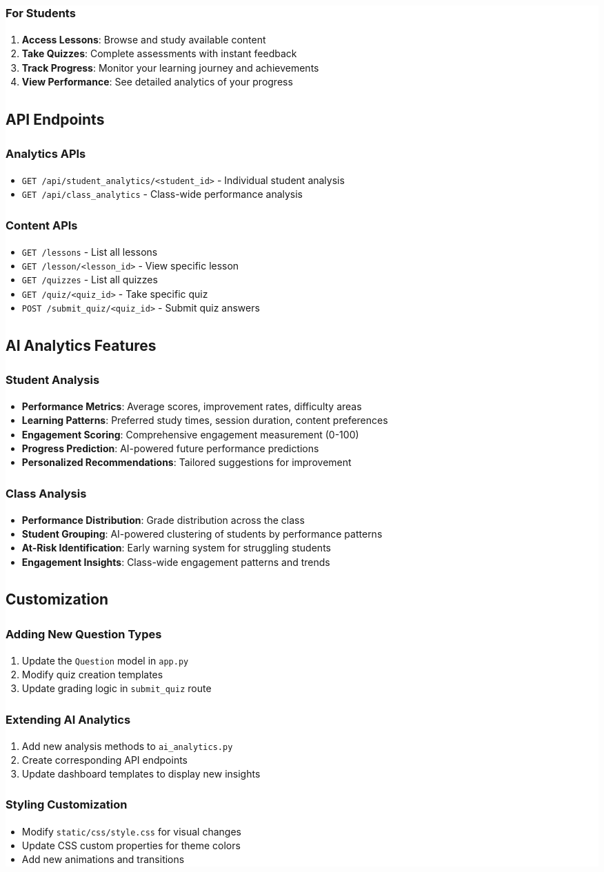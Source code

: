 ### For Students
1. **Access Lessons**: Browse and study available content
2. **Take Quizzes**: Complete assessments with instant feedback
3. **Track Progress**: Monitor your learning journey and achievements
4. **View Performance**: See detailed analytics of your progress

## API Endpoints

### Analytics APIs
- `GET /api/student_analytics/<student_id>` - Individual student analysis
- `GET /api/class_analytics` - Class-wide performance analysis

### Content APIs
- `GET /lessons` - List all lessons
- `GET /lesson/<lesson_id>` - View specific lesson
- `GET /quizzes` - List all quizzes
- `GET /quiz/<quiz_id>` - Take specific quiz
- `POST /submit_quiz/<quiz_id>` - Submit quiz answers

## AI Analytics Features

### Student Analysis
- **Performance Metrics**: Average scores, improvement rates, difficulty areas
- **Learning Patterns**: Preferred study times, session duration, content preferences
- **Engagement Scoring**: Comprehensive engagement measurement (0-100)
- **Progress Prediction**: AI-powered future performance predictions
- **Personalized Recommendations**: Tailored suggestions for improvement

### Class Analysis
- **Performance Distribution**: Grade distribution across the class
- **Student Grouping**: AI-powered clustering of students by performance patterns
- **At-Risk Identification**: Early warning system for struggling students
- **Engagement Insights**: Class-wide engagement patterns and trends

## Customization

### Adding New Question Types
1. Update the `Question` model in `app.py`
2. Modify quiz creation templates
3. Update grading logic in `submit_quiz` route

### Extending AI Analytics
1. Add new analysis methods to `ai_analytics.py`
2. Create corresponding API endpoints
3. Update dashboard templates to display new insights

### Styling Customization
- Modify `static/css/style.css` for visual changes
- Update CSS custom properties for theme colors
- Add new animations and transitions
